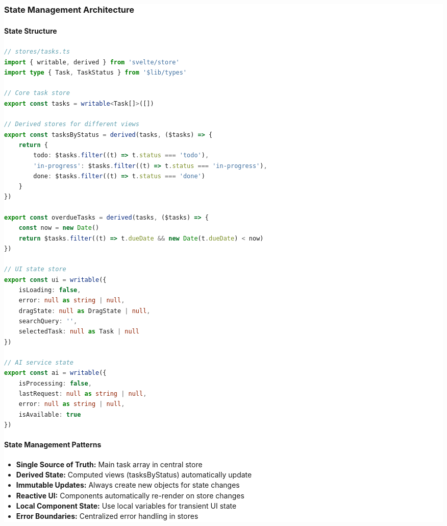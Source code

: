### State Management Architecture

#### State Structure

```typescript
// stores/tasks.ts
import { writable, derived } from 'svelte/store'
import type { Task, TaskStatus } from '$lib/types'

// Core task store
export const tasks = writable<Task[]>([])

// Derived stores for different views
export const tasksByStatus = derived(tasks, ($tasks) => {
	return {
		todo: $tasks.filter((t) => t.status === 'todo'),
		'in-progress': $tasks.filter((t) => t.status === 'in-progress'),
		done: $tasks.filter((t) => t.status === 'done')
	}
})

export const overdueTasks = derived(tasks, ($tasks) => {
	const now = new Date()
	return $tasks.filter((t) => t.dueDate && new Date(t.dueDate) < now)
})

// UI state store
export const ui = writable({
	isLoading: false,
	error: null as string | null,
	dragState: null as DragState | null,
	searchQuery: '',
	selectedTask: null as Task | null
})

// AI service state
export const ai = writable({
	isProcessing: false,
	lastRequest: null as string | null,
	error: null as string | null,
	isAvailable: true
})
```

#### State Management Patterns

- **Single Source of Truth:** Main task array in central store
- **Derived State:** Computed views (tasksByStatus) automatically update
- **Immutable Updates:** Always create new objects for state changes
- **Reactive UI:** Components automatically re-render on store changes
- **Local Component State:** Use local variables for transient UI state
- **Error Boundaries:** Centralized error handling in stores
